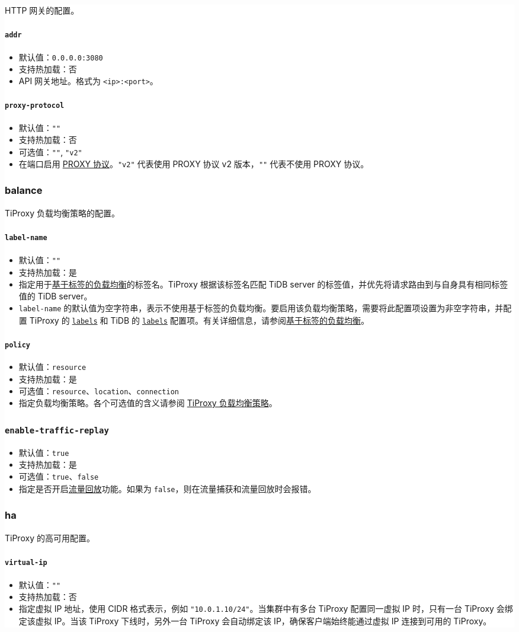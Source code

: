 HTTP 网关的配置。

#### `addr`

+ 默认值：`0.0.0.0:3080`
+ 支持热加载：否
+ API 网关地址。格式为 `<ip>:<port>`。

#### `proxy-protocol`

+ 默认值：`""`
+ 支持热加载：否
+ 可选值：`""`, `"v2"`
+ 在端口启用 [PROXY 协议](https://www.haproxy.org/download/1.8/doc/proxy-protocol.txt)。`"v2"` 代表使用 PROXY 协议 v2 版本，`""` 代表不使用 PROXY 协议。

### balance

TiProxy 负载均衡策略的配置。

#### `label-name`

+ 默认值：`""`
+ 支持热加载：是
+ 指定用于[基于标签的负载均衡](/tiproxy/tiproxy-load-balance.md#基于标签的负载均衡)的标签名。TiProxy 根据该标签名匹配 TiDB server 的标签值，并优先将请求路由到与自身具有相同标签值的 TiDB server。
+ `label-name` 的默认值为空字符串，表示不使用基于标签的负载均衡。要启用该负载均衡策略，需要将此配置项设置为非空字符串，并配置 TiProxy 的 [`labels`](#labels) 和 TiDB 的 [`labels`](/tidb-configuration-file.md#labels) 配置项。有关详细信息，请参阅[基于标签的负载均衡](/tiproxy/tiproxy-load-balance.md#基于标签的负载均衡)。

#### `policy`

+ 默认值：`resource`
+ 支持热加载：是
+ 可选值：`resource`、`location`、`connection`
+ 指定负载均衡策略。各个可选值的含义请参阅 [TiProxy 负载均衡策略](/tiproxy/tiproxy-load-balance.md#负载均衡策略配置)。

### `enable-traffic-replay`

+ 默认值：`true`
+ 支持热加载：是
+ 可选值：`true`、`false`
+ 指定是否开启[流量回放](/tiproxy/tiproxy-traffic-replay.md)功能。如果为 `false`，则在流量捕获和流量回放时会报错。

### ha

TiProxy 的高可用配置。

#### `virtual-ip`

+ 默认值：`""`
+ 支持热加载：否
+ 指定虚拟 IP 地址，使用 CIDR 格式表示，例如 `"10.0.1.10/24"`。当集群中有多台 TiProxy 配置同一虚拟 IP 时，只有一台 TiProxy 会绑定该虚拟 IP。当该 TiProxy 下线时，另外一台 TiProxy 会自动绑定该 IP，确保客户端始终能通过虚拟 IP 连接到可用的 TiProxy。
